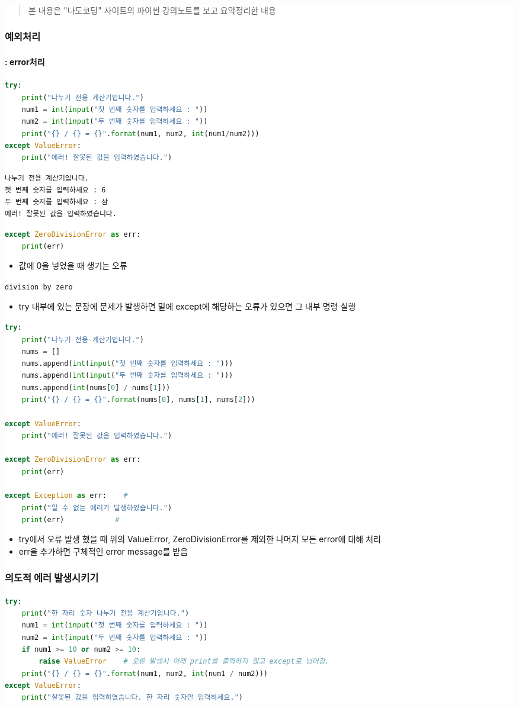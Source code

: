 > 본 내용은 "나도코딩" 사이트의 파이썬 강의노트를 보고 요약정리한 내용
### 예외처리
#### : error처리
```python
try:
    print("나누기 전용 계산기입니다.")
    num1 = int(input("첫 번째 숫자를 입력하세요 : "))
    num2 = int(input("두 번째 숫자를 입력하세요 : "))
    print("{} / {} = {}".format(num1, num2, int(num1/num2)))
except ValueError:
    print("에러! 잘못된 값을 입력하였습니다.")
```
```
나누기 전용 계산기입니다.
첫 번째 숫자를 입력하세요 : 6
두 번째 숫자를 입력하세요 : 삼
에러! 잘못된 값을 입력하였습니다.
```
```python
except ZeroDivisionError as err:
    print(err)
```
* 값에 0을 넣었을 때 생기는 오류
```
division by zero
```

* try 내부에 있는 문장에 문제가 발생하면 밑에 except에 해당하는 오류가 있으면 그 내부 명령 실행
```python
try:
    print("나누기 전용 계산기입니다.")
    nums = []
    nums.append(int(input("첫 번째 숫자를 입력하세요 : ")))
    nums.append(int(input("두 번째 숫자를 입력하세요 : ")))
    nums.append(int(nums[0] / nums[1]))
    print("{} / {} = {}".format(nums[0], nums[1], nums[2]))

except ValueError:
    print("에러! 잘못된 값을 입력하였습니다.")

except ZeroDivisionError as err:    
    print(err)

except Exception as err:    # 
    print("알 수 없는 에러가 발생하였습니다.")
    print(err)            # 
```
* try에서 오류 발생 했을 때 위의 ValueError, ZeroDivisionError를 제외한 나머지 모든 error에 대해 처리
* err을 추가하면 구체적인 error message를 받음


### 의도적 에러 발생시키기
```python
try:
    print("한 자리 숫자 나누기 전용 계산기입니다.")
    num1 = int(input("첫 번째 숫자를 입력하세요 : "))
    num2 = int(input("두 번째 숫자를 입력하세요 : "))
    if num1 >= 10 or num2 >= 10:
        raise ValueError    # 오류 발생시 아래 print를 출력하지 않고 except로 넘어감.
    print("{} / {} = {}".format(num1, num2, int(num1 / num2)))
except ValueError:
    print("잘못된 값을 입력하였습니다. 한 자리 숫자만 입력하세요.")
```

